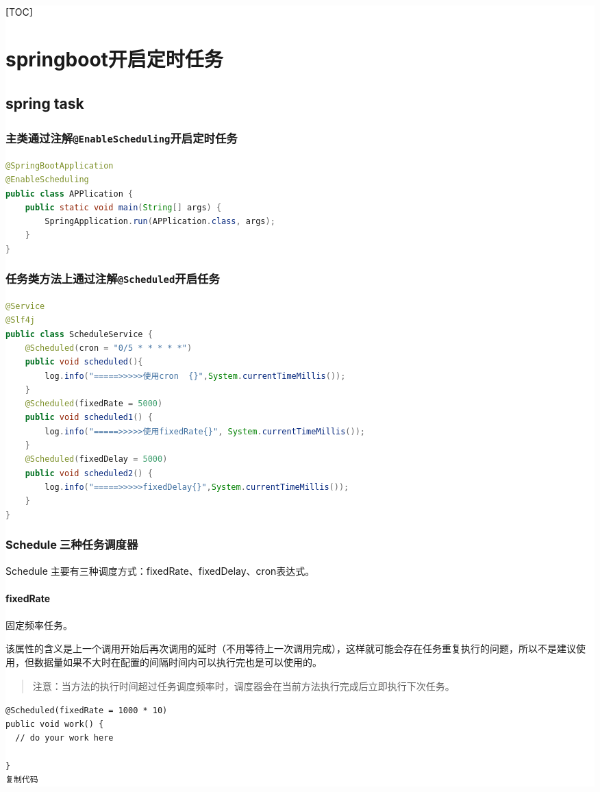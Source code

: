 [TOC]

# springboot开启定时任务

## spring task

### 主类通过注解`@EnableScheduling`开启定时任务

```java
@SpringBootApplication
@EnableScheduling
public class APPlication {
    public static void main(String[] args) {
        SpringApplication.run(APPlication.class, args);
    }
}
```

### 任务类方法上通过注解`@Scheduled`开启任务

```java
@Service
@Slf4j
public class ScheduleService {
    @Scheduled(cron = "0/5 * * * * *")
    public void scheduled(){
        log.info("=====>>>>>使用cron  {}",System.currentTimeMillis());
    }
    @Scheduled(fixedRate = 5000)
    public void scheduled1() {
        log.info("=====>>>>>使用fixedRate{}", System.currentTimeMillis());
    }
    @Scheduled(fixedDelay = 5000)
    public void scheduled2() {
        log.info("=====>>>>>fixedDelay{}",System.currentTimeMillis());
    }
}
```

### Schedule 三种任务调度器

Schedule 主要有三种调度方式：fixedRate、fixedDelay、cron表达式。

#### fixedRate

固定频率任务。

该属性的含义是上一个调用开始后再次调用的延时（不用等待上一次调用完成），这样就可能会存在任务重复执行的问题，所以不是建议使用，但数据量如果不大时在配置的间隔时间内可以执行完也是可以使用的。

> 注意：当方法的执行时间超过任务调度频率时，调度器会在当前方法执行完成后立即执行下次任务。

```
@Scheduled(fixedRate = 1000 * 10)
public void work() {
  // do your work here
  
}
复制代码
```
